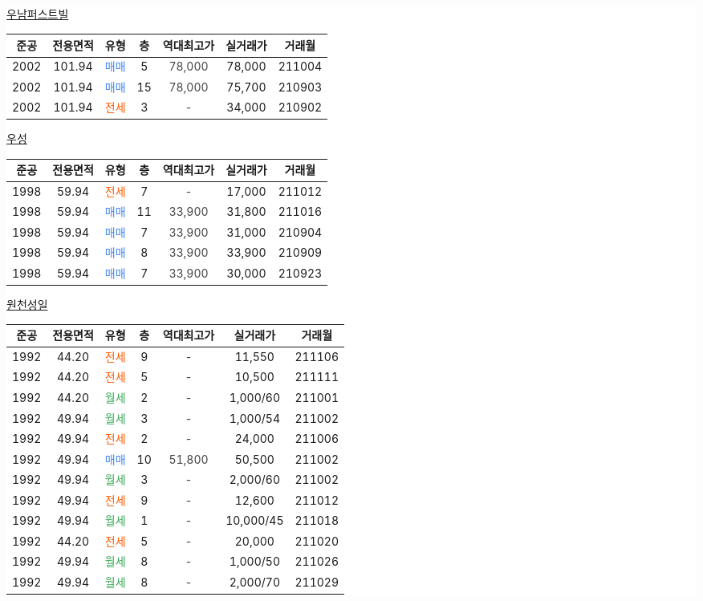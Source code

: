 
<script async src="//pagead2.googlesyndication.com/pagead/js/adsbygoogle.js"></script>

<ins class="adsbygoogle"
     style="display:block"
     data-ad-client="ca-pub-2446590836940007"
     data-ad-slot="1659523306"
     data-ad-format="auto"
     data-full-width-responsive="true"></ins>
<script>
(adsbygoogle = window.adsbygoogle || []).push({});
</script>


[우남퍼스트빌](https://search.naver.com/search.naver?query=%EA%B2%BD%EA%B8%B0%EB%8F%84+%EC%88%98%EC%9B%90%EC%8B%9C+%EC%98%81%ED%86%B5%EA%B5%AC+%EB%A7%A4%ED%83%84%EB%8F%99+%EC%9A%B0%EB%82%A8%ED%8D%BC%EC%8A%A4%ED%8A%B8%EB%B9%8C)

|준공|전용면적|유형|층|역대최고가|실거래가|거래월|
|:---:|:---:|:---:|:---:|:---:|:---:|:---:|
|2002|101.94|<span style="color:#4285f3">매매</span>|5|<span style="color:#444444">78,000</span>|78,000|211004|
|2002|101.94|<span style="color:#4285f3">매매</span>|15|<span style="color:#444444">78,000</span>|75,700|210903|
|2002|101.94|<span style="color:#ff5a00">전세</span>|3|<span style="color:#444444">-</span>|34,000|210902|

[우성](https://search.naver.com/search.naver?query=%EA%B2%BD%EA%B8%B0%EB%8F%84+%EC%88%98%EC%9B%90%EC%8B%9C+%EC%98%81%ED%86%B5%EA%B5%AC+%EB%A7%A4%ED%83%84%EB%8F%99+%EC%9A%B0%EC%84%B1)

|준공|전용면적|유형|층|역대최고가|실거래가|거래월|
|:---:|:---:|:---:|:---:|:---:|:---:|:---:|
|1998|59.94|<span style="color:#ff5a00">전세</span>|7|<span style="color:#444444">-</span>|17,000|211012|
|1998|59.94|<span style="color:#4285f3">매매</span>|11|<span style="color:#444444">33,900</span>|31,800|211016|
|1998|59.94|<span style="color:#4285f3">매매</span>|7|<span style="color:#444444">33,900</span>|31,000|210904|
|1998|59.94|<span style="color:#4285f3">매매</span>|8|<span style="color:#444444">33,900</span>|33,900|210909|
|1998|59.94|<span style="color:#4285f3">매매</span>|7|<span style="color:#444444">33,900</span>|30,000|210923|

[원천성일](https://search.naver.com/search.naver?query=%EA%B2%BD%EA%B8%B0%EB%8F%84+%EC%88%98%EC%9B%90%EC%8B%9C+%EC%98%81%ED%86%B5%EA%B5%AC+%EB%A7%A4%ED%83%84%EB%8F%99+%EC%9B%90%EC%B2%9C%EC%84%B1%EC%9D%BC)

|준공|전용면적|유형|층|역대최고가|실거래가|거래월|
|:---:|:---:|:---:|:---:|:---:|:---:|:---:|
|1992|44.20|<span style="color:#ff5a00">전세</span>|9|<span style="color:#444444">-</span>|11,550|211106|
|1992|44.20|<span style="color:#ff5a00">전세</span>|5|<span style="color:#444444">-</span>|10,500|211111|
|1992|44.20|<span style="color:#34a853">월세</span>|2|<span style="color:#444444">-</span>|1,000/60|211001|
|1992|49.94|<span style="color:#34a853">월세</span>|3|<span style="color:#444444">-</span>|1,000/54|211002|
|1992|49.94|<span style="color:#ff5a00">전세</span>|2|<span style="color:#444444">-</span>|24,000|211006|
|1992|49.94|<span style="color:#4285f3">매매</span>|10|<span style="color:#444444">51,800</span>|50,500|211002|
|1992|49.94|<span style="color:#34a853">월세</span>|3|<span style="color:#444444">-</span>|2,000/60|211002|
|1992|49.94|<span style="color:#ff5a00">전세</span>|9|<span style="color:#444444">-</span>|12,600|211012|
|1992|49.94|<span style="color:#34a853">월세</span>|1|<span style="color:#444444">-</span>|10,000/45|211018|
|1992|44.20|<span style="color:#ff5a00">전세</span>|5|<span style="color:#444444">-</span>|20,000|211020|
|1992|49.94|<span style="color:#34a853">월세</span>|8|<span style="color:#444444">-</span>|1,000/50|211026|
|1992|49.94|<span style="color:#34a853">월세</span>|8|<span style="color:#444444">-</span>|2,000/70|211029|
